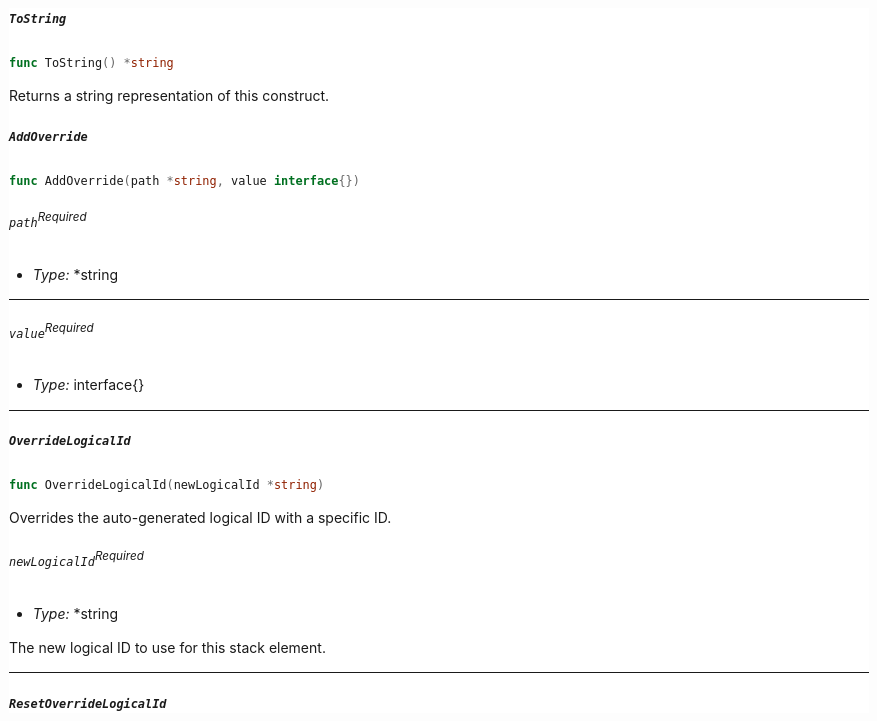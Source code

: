 
##### `ToString` <a name="ToString" id="rhizo-co-terraform-provider-oci.dataOciDnsRrsets.DataOciDnsRrsets.toString"></a>

```go
func ToString() *string
```

Returns a string representation of this construct.

##### `AddOverride` <a name="AddOverride" id="rhizo-co-terraform-provider-oci.dataOciDnsRrsets.DataOciDnsRrsets.addOverride"></a>

```go
func AddOverride(path *string, value interface{})
```

###### `path`<sup>Required</sup> <a name="path" id="rhizo-co-terraform-provider-oci.dataOciDnsRrsets.DataOciDnsRrsets.addOverride.parameter.path"></a>

- *Type:* *string

---

###### `value`<sup>Required</sup> <a name="value" id="rhizo-co-terraform-provider-oci.dataOciDnsRrsets.DataOciDnsRrsets.addOverride.parameter.value"></a>

- *Type:* interface{}

---

##### `OverrideLogicalId` <a name="OverrideLogicalId" id="rhizo-co-terraform-provider-oci.dataOciDnsRrsets.DataOciDnsRrsets.overrideLogicalId"></a>

```go
func OverrideLogicalId(newLogicalId *string)
```

Overrides the auto-generated logical ID with a specific ID.

###### `newLogicalId`<sup>Required</sup> <a name="newLogicalId" id="rhizo-co-terraform-provider-oci.dataOciDnsRrsets.DataOciDnsRrsets.overrideLogicalId.parameter.newLogicalId"></a>

- *Type:* *string

The new logical ID to use for this stack element.

---

##### `ResetOverrideLogicalId` <a name="ResetOverrideLogicalId" id="rhizo-co-terraform-provider-oci.dataOciDnsRrsets.DataOciDnsRrsets.resetOverrideLogicalId"></a>
